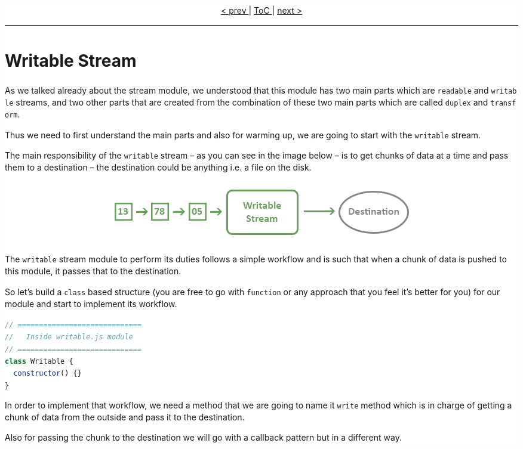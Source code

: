 <div align="center">
  <a title="Previous Chapter | Events Module" href="/book/Events-Module.md"> < prev </a>
  |
  <a title="Go to the Table of Contents" href="/book#table-of-contents"> ToC </a>
  |
  <a title="Next Chapter | Readable Stream" href="/book/Readable-Stream.md"> next > </a>
</div>

***

# Writable Stream

As we talked already about the stream module, we understood that this module has two main parts which are `readable` and `writable` streams, and two other parts that are created from the combination of these two main parts which are called `duplex` and `transform`.

Thus we need to first understand the main parts and also for warming up, we are going to start with the `writable` stream.

The main responsibility of the `writable` stream – as you can see in the image below – is to get chunks of data at a time and pass them to a destination – the destination could be anything i.e. a file on the disk.

<p align="center">
  <img alt="writable stream" src="/book/assets/figure-09_writable-stream.png" />
</p>

The `writable` stream module to perform its duties follows a simple workflow and is such that when a chunk of data is pushed to this module, it passes that to the destination.

So let’s build a `class` based structure (you are free to go with `function` or any approach that you feel it’s better for you) for our module and start to implement its workflow.

```javascript
// =============================
//   Inside writable.js module
// =============================
class Writable {
  constructor() {}
}
```

In order to implement that workflow, we need a method that we are going to name it `write` method which is in charge of getting a chunk of data from the outside and pass it to the destination.

Also for passing the chunk to the destination we will go with a callback pattern but in a different way.
